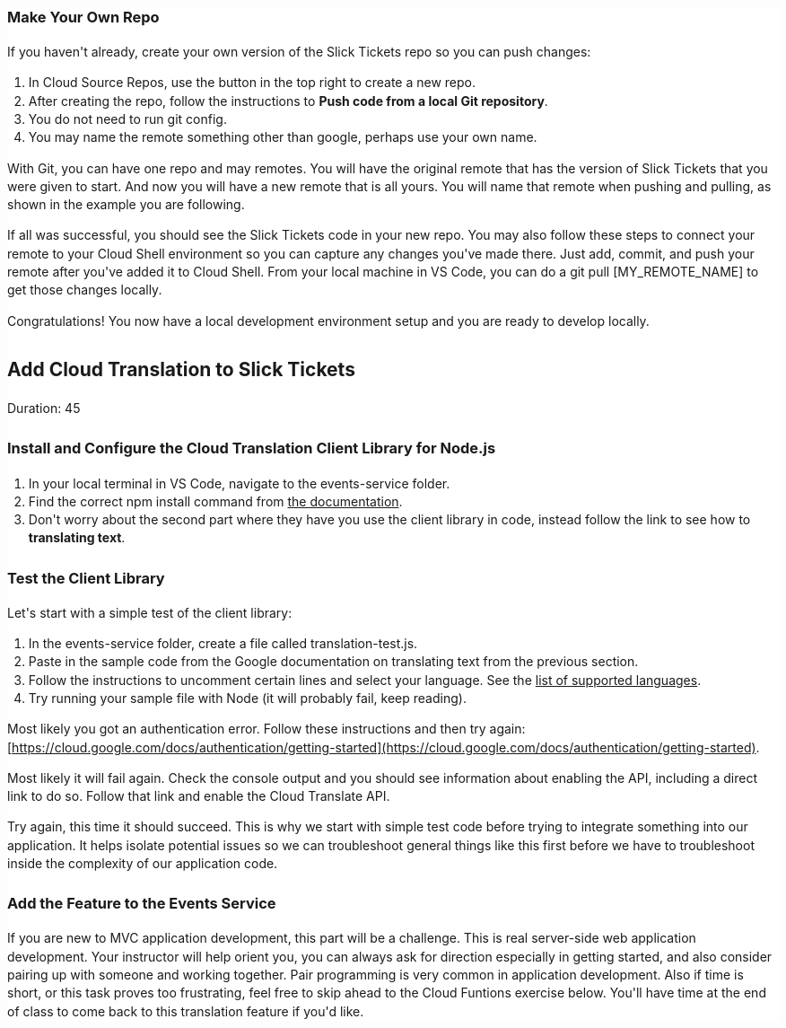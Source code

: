 ### Make Your Own Repo
If you haven't already, create your own version of the Slick Tickets repo so you can push changes:
1. In Cloud Source Repos, use the button in the top right to create a new repo.
2. After creating the repo, follow the instructions to **Push code from a local Git repository**.
3. You do not need to run git config.
4. You may name the remote something other than google, perhaps use your own name.

With Git, you can have one repo and may remotes. You will have the original remote that has the version of Slick Tickets that you were given to start. And now you will have a new remote that is all yours. You will name that remote when pushing and pulling, as shown in the example you are following. 

If all was successful, you should see the Slick Tickets code in your new repo. You may also follow these steps to connect your remote to your Cloud Shell environment so you can capture any changes you've made there. Just add, commit, and push your remote after you've added it to Cloud Shell. From your local machine in VS Code, you can do a git pull [MY_REMOTE_NAME] to get those changes locally. 

Congratulations! You now have a local development environment setup and you are ready to develop locally. 


## Add Cloud Translation to Slick Tickets
Duration: 45

### Install and Configure the Cloud Translation Client Library for Node.js
1. In your local terminal in VS Code, navigate to the events-service folder.
2. Find the correct npm install command from [the documentation](https://cloud.google.com/translate/docs/reference/libraries/v2/nodejs).
3. Don't worry about the second part where they have you use the client library in code, instead follow the link to see how to **translating text**. 

### Test the Client Library
Let's start with a simple test of the client library:
1. In the events-service folder, create a file called translation-test.js.
2. Paste in the sample code from the Google documentation on translating text from the previous section.
3. Follow the instructions to uncomment certain lines and select your language. See the [list of supported languages](https://cloud.google.com/translate/docs/languages).
4. Try running your sample file with Node (it will probably fail, keep reading).

Most likely you got an authentication error. Follow these instructions and then try again:
[https://cloud.google.com/docs/authentication/getting-started](https://cloud.google.com/docs/authentication/getting-started).

Most likely it will fail again. Check the console output and you should see information about enabling the API, including a direct link to do so. Follow that link and enable the Cloud Translate API. 

Try again, this time it should succeed. This is why we start with simple test code before trying to integrate something into our application. It helps isolate potential issues so we can troubleshoot general things like this first before we have to troubleshoot inside the complexity of our application code. 

### Add the Feature to the Events Service
If you are new to MVC application development, this part will be a challenge. This is real server-side web application development. Your instructor will help orient you, you can always ask for direction especially in getting started, and also consider pairing up with someone and working together. Pair programming is very common in application development. Also if time is short, or this task proves too frustrating, feel free to skip ahead to the Cloud Funtions exercise below. You'll have time at the end of class to come back to this translation feature if you'd like.
